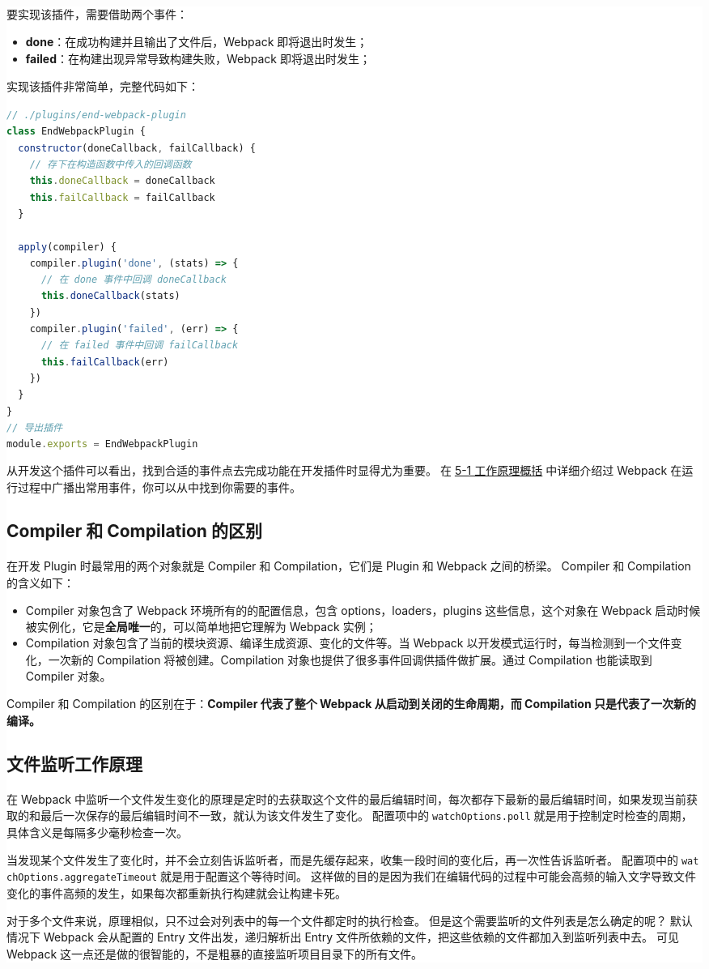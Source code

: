 要实现该插件，需要借助两个事件：

- **done**：在成功构建并且输出了文件后，Webpack 即将退出时发生；
- **failed**：在构建出现异常导致构建失败，Webpack 即将退出时发生；

实现该插件非常简单，完整代码如下：

```js
// ./plugins/end-webpack-plugin
class EndWebpackPlugin {
  constructor(doneCallback, failCallback) {
    // 存下在构造函数中传入的回调函数
    this.doneCallback = doneCallback
    this.failCallback = failCallback
  }

  apply(compiler) {
    compiler.plugin('done', (stats) => {
      // 在 done 事件中回调 doneCallback
      this.doneCallback(stats)
    })
    compiler.plugin('failed', (err) => {
      // 在 failed 事件中回调 failCallback
      this.failCallback(err)
    })
  }
}
// 导出插件
module.exports = EndWebpackPlugin
```

从开发这个插件可以看出，找到合适的事件点去完成功能在开发插件时显得尤为重要。 在 [5-1 工作原理概括](https://webpack.wuhaolin.cn/5原理/5-1工作原理概括.html) 中详细介绍过 Webpack 在运行过程中广播出常用事件，你可以从中找到你需要的事件。

## Compiler 和 Compilation 的区别

在开发 Plugin 时最常用的两个对象就是 Compiler 和 Compilation，它们是 Plugin 和 Webpack 之间的桥梁。 Compiler 和 Compilation 的含义如下：

- Compiler 对象包含了 Webpack 环境所有的的配置信息，包含 options，loaders，plugins 这些信息，这个对象在 Webpack 启动时候被实例化，它是**全局唯一**的，可以简单地把它理解为 Webpack 实例；
- Compilation 对象包含了当前的模块资源、编译生成资源、变化的文件等。当 Webpack 以开发模式运行时，每当检测到一个文件变化，一次新的 Compilation 将被创建。Compilation 对象也提供了很多事件回调供插件做扩展。通过 Compilation 也能读取到 Compiler 对象。

Compiler 和 Compilation 的区别在于：**Compiler 代表了整个 Webpack 从启动到关闭的生命周期，而 Compilation 只是代表了一次新的编译。**

## 文件监听工作原理

在 Webpack 中监听一个文件发生变化的原理是定时的去获取这个文件的最后编辑时间，每次都存下最新的最后编辑时间，如果发现当前获取的和最后一次保存的最后编辑时间不一致，就认为该文件发生了变化。 配置项中的 `watchOptions.poll` 就是用于控制定时检查的周期，具体含义是每隔多少毫秒检查一次。

当发现某个文件发生了变化时，并不会立刻告诉监听者，而是先缓存起来，收集一段时间的变化后，再一次性告诉监听者。 配置项中的 `watchOptions.aggregateTimeout` 就是用于配置这个等待时间。 这样做的目的是因为我们在编辑代码的过程中可能会高频的输入文字导致文件变化的事件高频的发生，如果每次都重新执行构建就会让构建卡死。

对于多个文件来说，原理相似，只不过会对列表中的每一个文件都定时的执行检查。 但是这个需要监听的文件列表是怎么确定的呢？ 默认情况下 Webpack 会从配置的 Entry 文件出发，递归解析出 Entry 文件所依赖的文件，把这些依赖的文件都加入到监听列表中去。 可见 Webpack 这一点还是做的很智能的，不是粗暴的直接监听项目目录下的所有文件。
